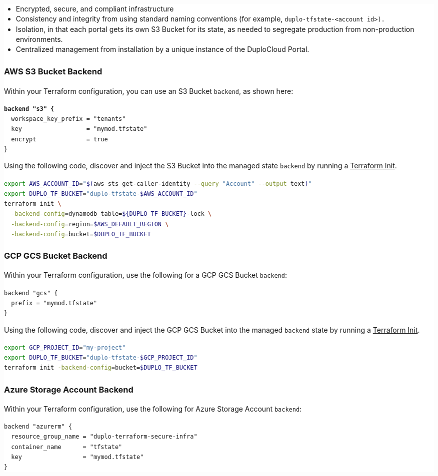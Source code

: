 * Encrypted, secure, and compliant infrastructure
* Consistency and integrity from using standard naming conventions (for example, `duplo-tfstate-<account id>).`
* Isolation, in that each portal gets its own S3 Bucket for its state, as needed to segregate production from non-production environments.
* Centralized management from installation by a unique instance of the  DuploCloud Portal.

### AWS S3 Bucket Backend

Within your Terraform configuration, you can use an S3 Bucket `backend`, as shown here:

<pre class="language-hcl"><code class="lang-hcl"><strong>backend "s3" {
</strong>  workspace_key_prefix = "tenants"
  key                  = "mymod.tfstate"
  encrypt              = true
}
</code></pre>

Using the following code, discover and inject the S3 Bucket into the managed state `backend` by running a [Terraform Init](https://developer.hashicorp.com/terraform/cli/commands/init).&#x20;

```sh
export AWS_ACCOUNT_ID="$(aws sts get-caller-identity --query "Account" --output text)"
export DUPLO_TF_BUCKET="duplo-tfstate-$AWS_ACCOUNT_ID"
terraform init \
  -backend-config=dynamodb_table=${DUPLO_TF_BUCKET}-lock \
  -backend-config=region=$AWS_DEFAULT_REGION \
  -backend-config=bucket=$DUPLO_TF_BUCKET
```

### GCP GCS Bucket Backend

Within your Terraform configuration, use the following for a GCP GCS Bucket `backend`:

```hcl
backend "gcs" {
  prefix = "mymod.tfstate"
}
```

Using the following code, discover and inject the GCP GCS Bucket into the managed `backend` state by running a [Terraform Init](https://developer.hashicorp.com/terraform/cli/commands/init).&#x20;

```sh
export GCP_PROJECT_ID="my-project"
export DUPLO_TF_BUCKET="duplo-tfstate-$GCP_PROJECT_ID"
terraform init -backend-config=bucket=$DUPLO_TF_BUCKET
```

### Azure Storage Account Backend

&#x20;Within your Terraform configuration, use the following for Azure Storage Account `backend`:

```hcl
backend "azurerm" {
  resource_group_name = "duplo-terraform-secure-infra"
  container_name      = "tfstate"
  key                 = "mymod.tfstate"
}
```
